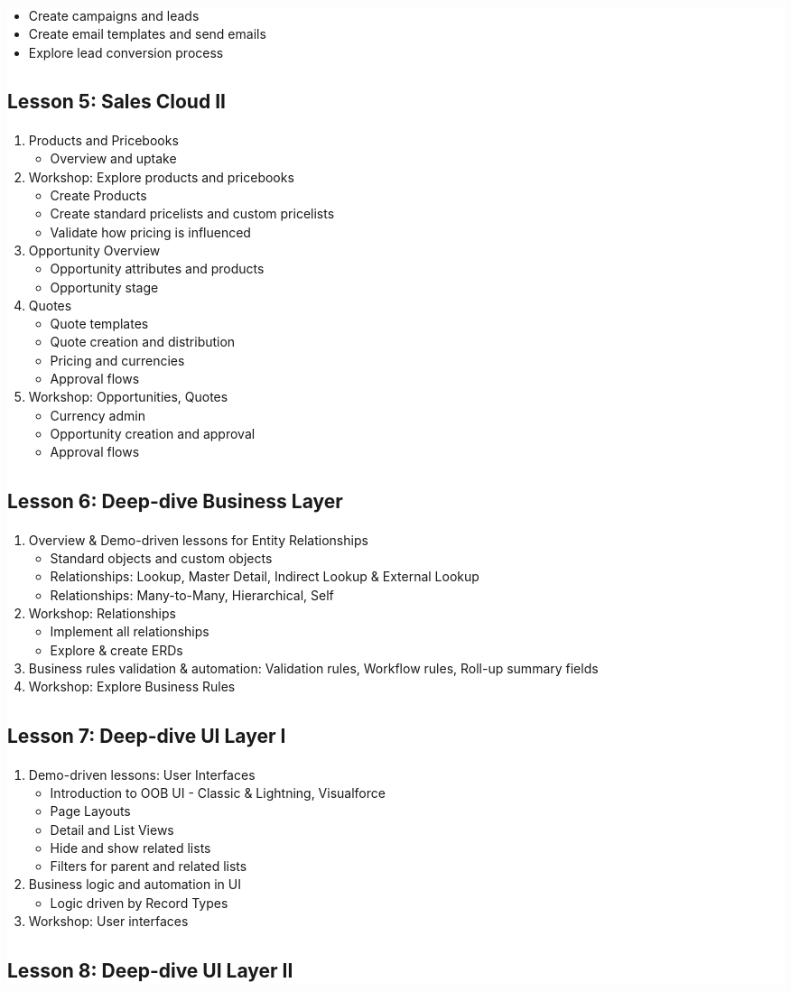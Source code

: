    - Create campaigns and leads
   - Create email templates and send emails
   - Explore lead conversion process

## Lesson 5: Sales Cloud II

1. Products and Pricebooks
   - Overview and uptake
2. Workshop: Explore products and pricebooks
   - Create Products
   - Create standard pricelists and custom pricelists
   - Validate how pricing is influenced
3. Opportunity Overview
   - Opportunity attributes and products
   - Opportunity stage
4. Quotes
   - Quote templates
   - Quote creation and distribution
   - Pricing and currencies
   - Approval flows
5. Workshop: Opportunities, Quotes
   - Currency admin
   - Opportunity creation and approval
   - Approval flows

## Lesson 6: Deep-dive Business Layer

1. Overview & Demo-driven lessons for Entity Relationships
   - Standard objects and custom objects
   - Relationships: Lookup, Master Detail, Indirect Lookup & External Lookup
   - Relationships: Many-to-Many, Hierarchical, Self
2. Workshop: Relationships
   - Implement all relationships
   - Explore & create ERDs
3. Business rules validation & automation: Validation rules, Workflow rules, Roll-up summary fields
4. Workshop: Explore Business Rules

## Lesson 7: Deep-dive UI Layer I

1. Demo-driven lessons: User Interfaces
   - Introduction to OOB UI - Classic & Lightning, Visualforce
   - Page Layouts
   - Detail and List Views
   - Hide and show related lists
   - Filters for parent and related lists
2. Business logic and automation in UI
   - Logic driven by Record Types
3. Workshop: User interfaces

## Lesson 8: Deep-dive UI Layer II
